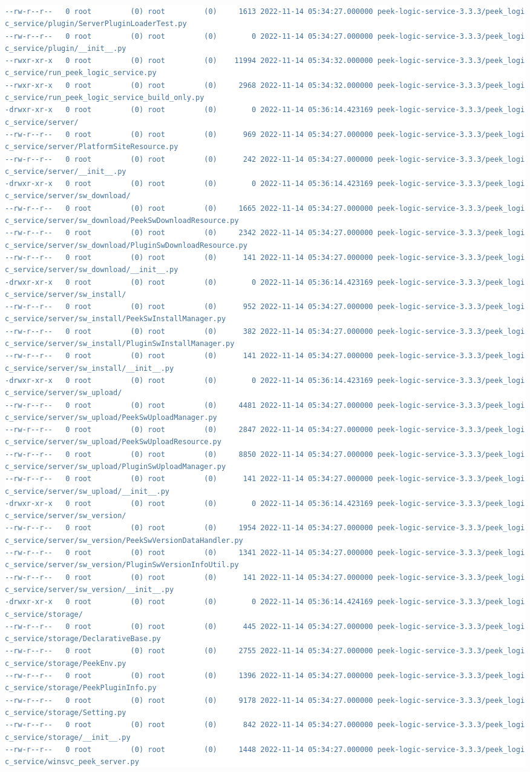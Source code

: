 ```diff
--rw-r--r--   0 root         (0) root         (0)     1613 2022-11-14 05:34:27.000000 peek-logic-service-3.3.3/peek_logic_service/plugin/ServerPluginLoaderTest.py
--rw-r--r--   0 root         (0) root         (0)        0 2022-11-14 05:34:27.000000 peek-logic-service-3.3.3/peek_logic_service/plugin/__init__.py
--rwxr-xr-x   0 root         (0) root         (0)    11994 2022-11-14 05:34:32.000000 peek-logic-service-3.3.3/peek_logic_service/run_peek_logic_service.py
--rwxr-xr-x   0 root         (0) root         (0)     2968 2022-11-14 05:34:32.000000 peek-logic-service-3.3.3/peek_logic_service/run_peek_logic_service_build_only.py
-drwxr-xr-x   0 root         (0) root         (0)        0 2022-11-14 05:36:14.423169 peek-logic-service-3.3.3/peek_logic_service/server/
--rw-r--r--   0 root         (0) root         (0)      969 2022-11-14 05:34:27.000000 peek-logic-service-3.3.3/peek_logic_service/server/PlatformSiteResource.py
--rw-r--r--   0 root         (0) root         (0)      242 2022-11-14 05:34:27.000000 peek-logic-service-3.3.3/peek_logic_service/server/__init__.py
-drwxr-xr-x   0 root         (0) root         (0)        0 2022-11-14 05:36:14.423169 peek-logic-service-3.3.3/peek_logic_service/server/sw_download/
--rw-r--r--   0 root         (0) root         (0)     1665 2022-11-14 05:34:27.000000 peek-logic-service-3.3.3/peek_logic_service/server/sw_download/PeekSwDownloadResource.py
--rw-r--r--   0 root         (0) root         (0)     2342 2022-11-14 05:34:27.000000 peek-logic-service-3.3.3/peek_logic_service/server/sw_download/PluginSwDownloadResource.py
--rw-r--r--   0 root         (0) root         (0)      141 2022-11-14 05:34:27.000000 peek-logic-service-3.3.3/peek_logic_service/server/sw_download/__init__.py
-drwxr-xr-x   0 root         (0) root         (0)        0 2022-11-14 05:36:14.423169 peek-logic-service-3.3.3/peek_logic_service/server/sw_install/
--rw-r--r--   0 root         (0) root         (0)      952 2022-11-14 05:34:27.000000 peek-logic-service-3.3.3/peek_logic_service/server/sw_install/PeekSwInstallManager.py
--rw-r--r--   0 root         (0) root         (0)      382 2022-11-14 05:34:27.000000 peek-logic-service-3.3.3/peek_logic_service/server/sw_install/PluginSwInstallManager.py
--rw-r--r--   0 root         (0) root         (0)      141 2022-11-14 05:34:27.000000 peek-logic-service-3.3.3/peek_logic_service/server/sw_install/__init__.py
-drwxr-xr-x   0 root         (0) root         (0)        0 2022-11-14 05:36:14.423169 peek-logic-service-3.3.3/peek_logic_service/server/sw_upload/
--rw-r--r--   0 root         (0) root         (0)     4481 2022-11-14 05:34:27.000000 peek-logic-service-3.3.3/peek_logic_service/server/sw_upload/PeekSwUploadManager.py
--rw-r--r--   0 root         (0) root         (0)     2847 2022-11-14 05:34:27.000000 peek-logic-service-3.3.3/peek_logic_service/server/sw_upload/PeekSwUploadResource.py
--rw-r--r--   0 root         (0) root         (0)     8850 2022-11-14 05:34:27.000000 peek-logic-service-3.3.3/peek_logic_service/server/sw_upload/PluginSwUploadManager.py
--rw-r--r--   0 root         (0) root         (0)      141 2022-11-14 05:34:27.000000 peek-logic-service-3.3.3/peek_logic_service/server/sw_upload/__init__.py
-drwxr-xr-x   0 root         (0) root         (0)        0 2022-11-14 05:36:14.423169 peek-logic-service-3.3.3/peek_logic_service/server/sw_version/
--rw-r--r--   0 root         (0) root         (0)     1954 2022-11-14 05:34:27.000000 peek-logic-service-3.3.3/peek_logic_service/server/sw_version/PeekSwVersionDataHandler.py
--rw-r--r--   0 root         (0) root         (0)     1341 2022-11-14 05:34:27.000000 peek-logic-service-3.3.3/peek_logic_service/server/sw_version/PluginSwVersionInfoUtil.py
--rw-r--r--   0 root         (0) root         (0)      141 2022-11-14 05:34:27.000000 peek-logic-service-3.3.3/peek_logic_service/server/sw_version/__init__.py
-drwxr-xr-x   0 root         (0) root         (0)        0 2022-11-14 05:36:14.424169 peek-logic-service-3.3.3/peek_logic_service/storage/
--rw-r--r--   0 root         (0) root         (0)      445 2022-11-14 05:34:27.000000 peek-logic-service-3.3.3/peek_logic_service/storage/DeclarativeBase.py
--rw-r--r--   0 root         (0) root         (0)     2755 2022-11-14 05:34:27.000000 peek-logic-service-3.3.3/peek_logic_service/storage/PeekEnv.py
--rw-r--r--   0 root         (0) root         (0)     1396 2022-11-14 05:34:27.000000 peek-logic-service-3.3.3/peek_logic_service/storage/PeekPluginInfo.py
--rw-r--r--   0 root         (0) root         (0)     9178 2022-11-14 05:34:27.000000 peek-logic-service-3.3.3/peek_logic_service/storage/Setting.py
--rw-r--r--   0 root         (0) root         (0)      842 2022-11-14 05:34:27.000000 peek-logic-service-3.3.3/peek_logic_service/storage/__init__.py
--rw-r--r--   0 root         (0) root         (0)     1448 2022-11-14 05:34:27.000000 peek-logic-service-3.3.3/peek_logic_service/winsvc_peek_server.py
```